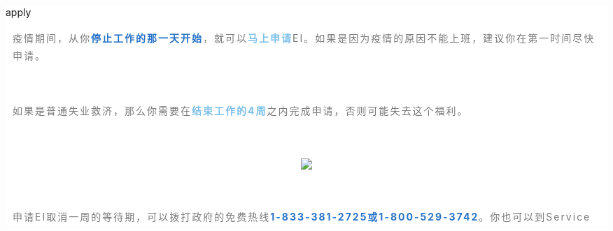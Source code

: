 apply</p></section></section></section></section><section style="margin: 12px 0%;box-sizing: border-box;" powered-by="xiumi.us"><section style="font-size: 14px;color: rgb(121, 121, 121);padding-right: 10px;padding-left: 10px;line-height: 1.8;letter-spacing: 2px;box-sizing: border-box;"><p style="white-space: normal;box-sizing: border-box;">疫情期间，从你<strong style="box-sizing: border-box;"><span style="color: rgb(40, 115, 200);box-sizing: border-box;">停止工作的那一天开始</span></strong>，就可以<strong style="box-sizing: border-box;"><span style="color: rgb(125, 192, 232);box-sizing: border-box;">马上申请</span></strong>EI。如果是因为疫情的原因不能上班，建议你在第一时间尽快申请。</p><p style="white-space: normal;box-sizing: border-box;"><br style="box-sizing: border-box;"></p><p style="white-space: normal;box-sizing: border-box;">如果是普通失业救济，那么你需要在<strong style="box-sizing: border-box;"><span style="color: rgb(125, 192, 232);box-sizing: border-box;">结束工作的4周</span></strong>之内完成申请，否则可能失去这个福利。</p><p style="white-space: normal;box-sizing: border-box;"><br style="box-sizing: border-box;"></p></section></section><section style="text-align: center;margin-top: 10px;margin-bottom: 10px;box-sizing: border-box;" powered-by="xiumi.us"><section style="max-width: 100%;vertical-align: middle;display: inline-block;line-height: 0;width: 80%;height: auto;box-sizing: border-box;"><img data-ratio="0.6666667" data-src="https://mmbiz.qpic.cn/mmbiz_jpg/cY0qSDjdkFdIvhude1EWJksKDR6G7whsREImQPSibVGmaHxoXABZzQ14PqCDPGic1e8ej2kTkI58YcqpPrVKZWLw/640?wx_fmt=jpeg" data-type="jpeg" data-w="1080" style="vertical-align: middle;width: 100%;box-sizing: border-box;" src="./images/image_7.jpg"></section></section><section style="margin: 12px 0%;box-sizing: border-box;" powered-by="xiumi.us"><section style="font-size: 14px;color: rgb(121, 121, 121);padding-right: 10px;padding-left: 10px;line-height: 1.8;letter-spacing: 2px;box-sizing: border-box;"><p style="white-space: normal;box-sizing: border-box;"><br style="box-sizing: border-box;"></p><p style="white-space: normal;box-sizing: border-box;">申请EI取消一周的等待期，可以拨打政府的免费热线<strong style="box-sizing: border-box;"><span style="color: rgb(40, 115, 200);box-sizing: border-box;">1-833-381-2725或1-800-529-3742</span></strong>。你也可以到Service